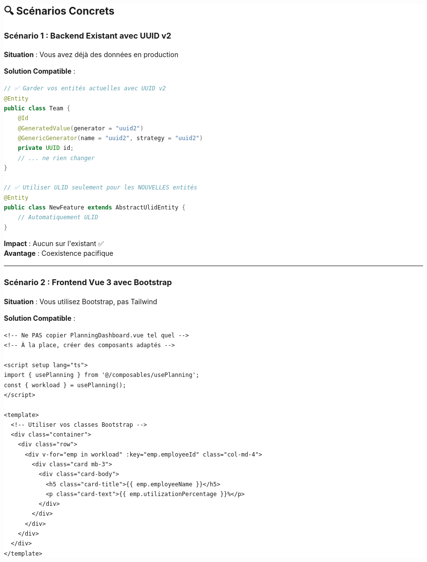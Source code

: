 
## 🔍 Scénarios Concrets

### Scénario 1 : Backend Existant avec UUID v2

**Situation** : Vous avez déjà des données en production

**Solution Compatible** :
```java
// ✅ Garder vos entités actuelles avec UUID v2
@Entity
public class Team {
    @Id
    @GeneratedValue(generator = "uuid2")
    @GenericGenerator(name = "uuid2", strategy = "uuid2")
    private UUID id;
    // ... ne rien changer
}

// ✅ Utiliser ULID seulement pour les NOUVELLES entités
@Entity
public class NewFeature extends AbstractUlidEntity {
    // Automatiquement ULID
}
```

**Impact** : Aucun sur l'existant ✅  
**Avantage** : Coexistence pacifique

---

### Scénario 2 : Frontend Vue 3 avec Bootstrap

**Situation** : Vous utilisez Bootstrap, pas Tailwind

**Solution Compatible** :
```vue
<!-- Ne PAS copier PlanningDashboard.vue tel quel -->
<!-- À la place, créer des composants adaptés -->

<script setup lang="ts">
import { usePlanning } from '@/composables/usePlanning';
const { workload } = usePlanning();
</script>

<template>
  <!-- Utiliser vos classes Bootstrap -->
  <div class="container">
    <div class="row">
      <div v-for="emp in workload" :key="emp.employeeId" class="col-md-4">
        <div class="card mb-3">
          <div class="card-body">
            <h5 class="card-title">{{ emp.employeeName }}</h5>
            <p class="card-text">{{ emp.utilizationPercentage }}%</p>
          </div>
        </div>
      </div>
    </div>
  </div>
</template>
```
